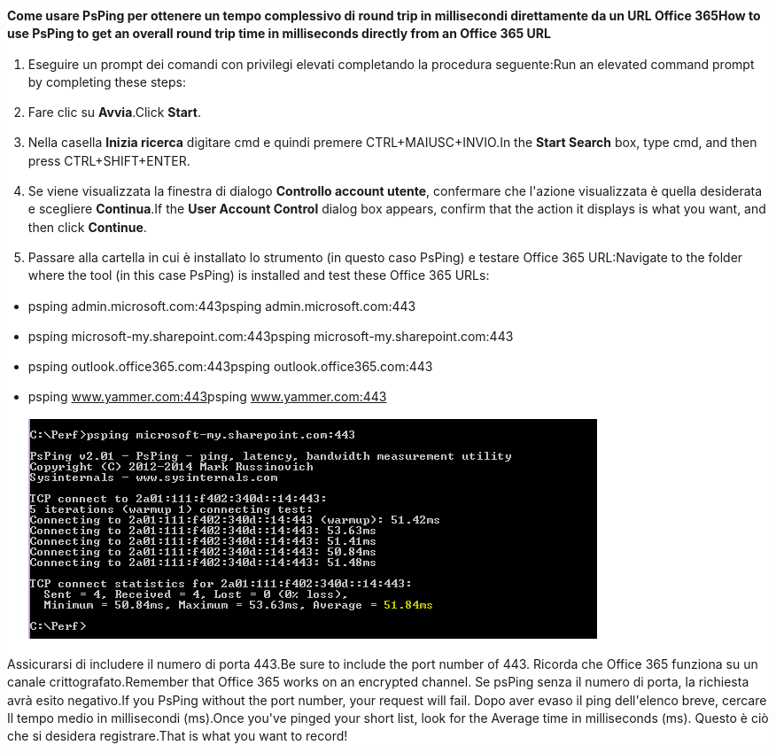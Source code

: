  <span data-ttu-id="fb9d7-325">**Come usare PsPing per ottenere un tempo complessivo di round trip in millisecondi direttamente da un URL Office 365**</span><span class="sxs-lookup"><span data-stu-id="fb9d7-325">**How to use PsPing to get an overall round trip time in milliseconds directly from an Office 365 URL**</span></span>
  
1. <span data-ttu-id="fb9d7-326">Eseguire un prompt dei comandi con privilegi elevati completando la procedura seguente:</span><span class="sxs-lookup"><span data-stu-id="fb9d7-326">Run an elevated command prompt by completing these steps:</span></span>
    
1. <span data-ttu-id="fb9d7-327">Fare clic su **Avvia**.</span><span class="sxs-lookup"><span data-stu-id="fb9d7-327">Click **Start**.</span></span>
    
2. <span data-ttu-id="fb9d7-328">Nella casella **Inizia ricerca** digitare cmd e quindi premere CTRL+MAIUSC+INVIO.</span><span class="sxs-lookup"><span data-stu-id="fb9d7-328">In the **Start Search** box, type cmd, and then press CTRL+SHIFT+ENTER.</span></span>
    
3. <span data-ttu-id="fb9d7-329">Se viene visualizzata la finestra di dialogo **Controllo account utente**, confermare che l'azione visualizzata è quella desiderata e scegliere **Continua**.</span><span class="sxs-lookup"><span data-stu-id="fb9d7-329">If the **User Account Control** dialog box appears, confirm that the action it displays is what you want, and then click **Continue**.</span></span>
    
2. <span data-ttu-id="fb9d7-330">Passare alla cartella in cui è installato lo strumento (in questo caso PsPing) e testare Office 365 URL:</span><span class="sxs-lookup"><span data-stu-id="fb9d7-330">Navigate to the folder where the tool (in this case PsPing) is installed and test these Office 365 URLs:</span></span>
    
  - <span data-ttu-id="fb9d7-331">psping admin.microsoft.com:443</span><span class="sxs-lookup"><span data-stu-id="fb9d7-331">psping admin.microsoft.com:443</span></span>
    
  - <span data-ttu-id="fb9d7-332">psping microsoft-my.sharepoint.com:443</span><span class="sxs-lookup"><span data-stu-id="fb9d7-332">psping microsoft-my.sharepoint.com:443</span></span>
    
  - <span data-ttu-id="fb9d7-333">psping outlook.office365.com:443</span><span class="sxs-lookup"><span data-stu-id="fb9d7-333">psping outlook.office365.com:443</span></span>
    
  - <span data-ttu-id="fb9d7-334">psping www.yammer.com:443</span><span class="sxs-lookup"><span data-stu-id="fb9d7-334">psping www.yammer.com:443</span></span>
    
    ![Il comando PSPing sta per microsoft-my.sharepoint.com porta 443.](../media/3258f620-4513-4e82-95c9-06b387fc3a82.PNG)
  
<span data-ttu-id="fb9d7-336">Assicurarsi di includere il numero di porta 443.</span><span class="sxs-lookup"><span data-stu-id="fb9d7-336">Be sure to include the port number of 443.</span></span> <span data-ttu-id="fb9d7-337">Ricorda che Office 365 funziona su un canale crittografato.</span><span class="sxs-lookup"><span data-stu-id="fb9d7-337">Remember that Office 365 works on an encrypted channel.</span></span> <span data-ttu-id="fb9d7-338">Se psPing senza il numero di porta, la richiesta avrà esito negativo.</span><span class="sxs-lookup"><span data-stu-id="fb9d7-338">If you PsPing without the port number, your request will fail.</span></span> <span data-ttu-id="fb9d7-339">Dopo aver evaso il ping dell'elenco breve, cercare Il tempo medio in millisecondi (ms).</span><span class="sxs-lookup"><span data-stu-id="fb9d7-339">Once you've pinged your short list, look for the Average time in milliseconds (ms).</span></span> <span data-ttu-id="fb9d7-340">Questo è ciò che si desidera registrare.</span><span class="sxs-lookup"><span data-stu-id="fb9d7-340">That is what you want to record!</span></span>
  
